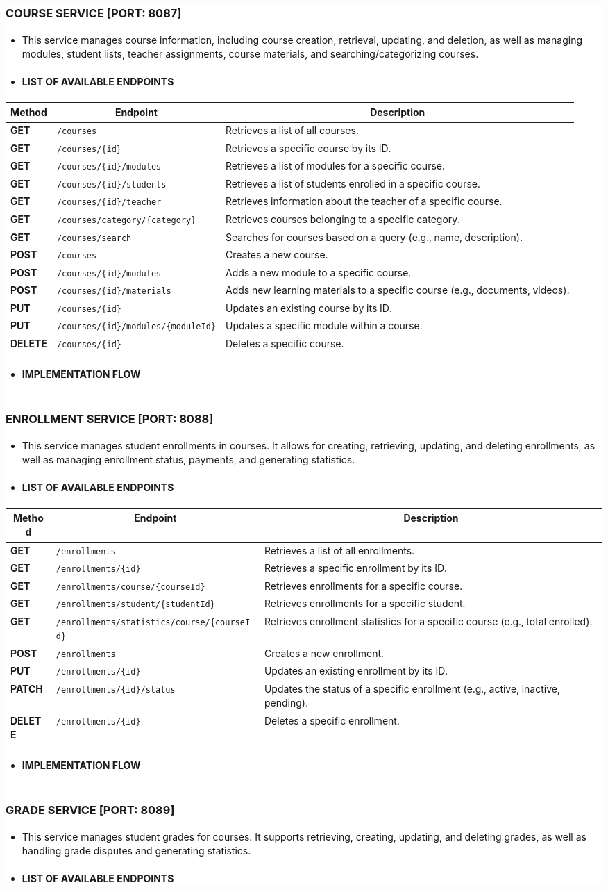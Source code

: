 ### COURSE SERVICE [PORT: 8087]
* This service manages course information, including course creation, retrieval, updating, and deletion, as well as managing modules, student lists, teacher assignments, course materials, and searching/categorizing courses.
* #### LIST OF AVAILABLE ENDPOINTS

| Method     | Endpoint                           | Description                                                                 |
|------------|------------------------------------|-----------------------------------------------------------------------------|
| **GET**    | `/courses`                         | Retrieves a list of all courses.                                            |
| **GET**    | `/courses/{id}`                    | Retrieves a specific course by its ID.                                      |
| **GET**    | `/courses/{id}/modules`            | Retrieves a list of modules for a specific course.                          |
| **GET**    | `/courses/{id}/students`           | Retrieves a list of students enrolled in a specific course.                 |
| **GET**    | `/courses/{id}/teacher`            | Retrieves information about the teacher of a specific course.               |
| **GET**    | `/courses/category/{category}`     | Retrieves courses belonging to a specific category.                         |
| **GET**    | `/courses/search`                  | Searches for courses based on a query (e.g., name, description).            |
| **POST**   | `/courses`                         | Creates a new course.                                                       |
| **POST**   | `/courses/{id}/modules`            | Adds a new module to a specific course.                                     |
| **POST**   | `/courses/{id}/materials`          | Adds new learning materials to a specific course (e.g., documents, videos). |
| **PUT**    | `/courses/{id}`                    | Updates an existing course by its ID.                                       |
| **PUT**    | `/courses/{id}/modules/{moduleId}` | Updates a specific module within a course.                                  |
| **DELETE** | `/courses/{id}`                    | Deletes a specific course.                                                  |
* #### IMPLEMENTATION FLOW

***
### ENROLLMENT SERVICE [PORT: 8088]
* This service manages student enrollments in courses. It allows for creating, retrieving, updating, and deleting enrollments, as well as managing enrollment status, payments, and generating statistics.
* #### LIST OF AVAILABLE ENDPOINTS

| Method     | Endpoint                                    | Description                                                                    |
|------------|---------------------------------------------|--------------------------------------------------------------------------------|
| **GET**    | `/enrollments`                              | Retrieves a list of all enrollments.                                           |
| **GET**    | `/enrollments/{id}`                         | Retrieves a specific enrollment by its ID.                                     |
| **GET**    | `/enrollments/course/{courseId}`            | Retrieves enrollments for a specific course.                                   |
| **GET**    | `/enrollments/student/{studentId}`          | Retrieves enrollments for a specific student.                                  |
| **GET**    | `/enrollments/statistics/course/{courseId}` | Retrieves enrollment statistics for a specific course (e.g., total enrolled).  |
| **POST**   | `/enrollments`                              | Creates a new enrollment.                                                      |
| **PUT**    | `/enrollments/{id}`                         | Updates an existing enrollment by its ID.                                      |
| **PATCH**  | `/enrollments/{id}/status`                  | Updates the status of a specific enrollment (e.g., active, inactive, pending). |
| **DELETE** | `/enrollments/{id}`                         | Deletes a specific enrollment.                                                 |
* #### IMPLEMENTATION FLOW
***
### GRADE SERVICE [PORT: 8089]
* This service manages student grades for courses. It supports retrieving, creating, updating, and deleting grades, as well as handling grade disputes and generating statistics.
* #### LIST OF AVAILABLE ENDPOINTS
